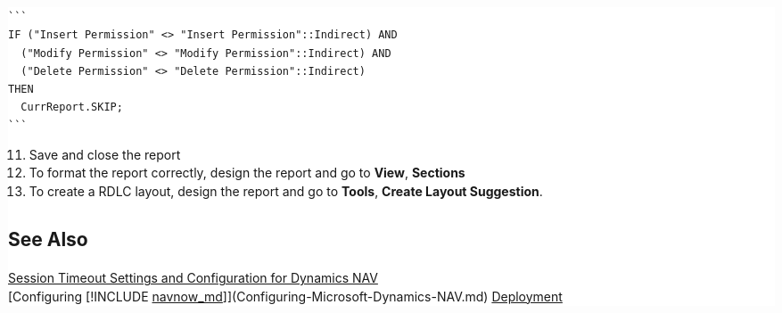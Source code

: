     ```
    IF ("Insert Permission" <> "Insert Permission"::Indirect) AND
      ("Modify Permission" <> "Modify Permission"::Indirect) AND
      ("Delete Permission" <> "Delete Permission"::Indirect)
    THEN
      CurrReport.SKIP;
    ```

11. Save and close the report
12. To format the report correctly, design the report and go to **View**, **Sections** 
13. To create a RDLC layout, design the report and go to **Tools**, **Create Layout Suggestion**.


## See Also

[Session Timeout Settings and Configuration for Dynamics NAV](Understanding-Session-Timeouts.md)  
[Configuring [!INCLUDE [navnow_md](includes/navnow_md.md)]](Configuring-Microsoft-Dynamics-NAV.md)
[Deployment](Deployment.md)  
